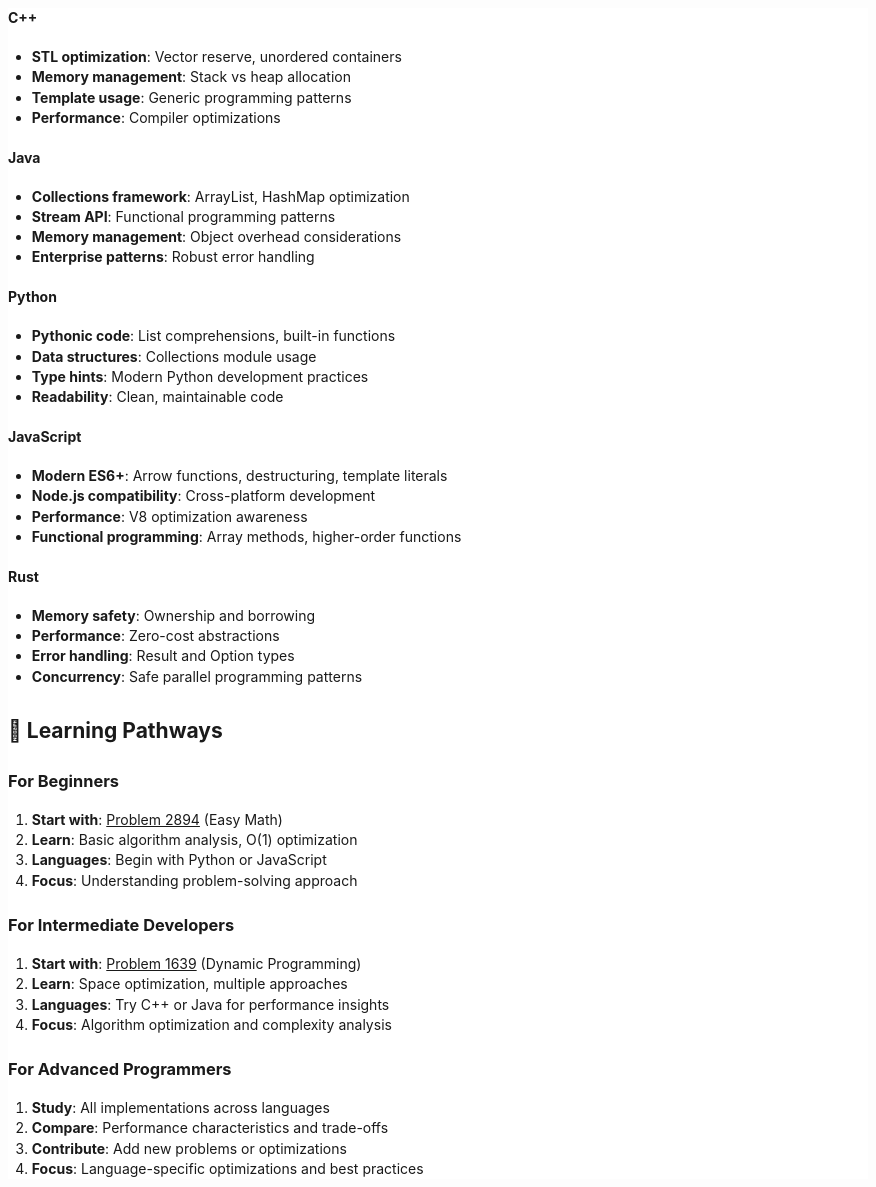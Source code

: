 #### C++
- **STL optimization**: Vector reserve, unordered containers
- **Memory management**: Stack vs heap allocation
- **Template usage**: Generic programming patterns
- **Performance**: Compiler optimizations

#### Java
- **Collections framework**: ArrayList, HashMap optimization
- **Stream API**: Functional programming patterns
- **Memory management**: Object overhead considerations
- **Enterprise patterns**: Robust error handling

#### Python
- **Pythonic code**: List comprehensions, built-in functions
- **Data structures**: Collections module usage
- **Type hints**: Modern Python development practices
- **Readability**: Clean, maintainable code

#### JavaScript
- **Modern ES6+**: Arrow functions, destructuring, template literals
- **Node.js compatibility**: Cross-platform development
- **Performance**: V8 optimization awareness
- **Functional programming**: Array methods, higher-order functions

#### Rust
- **Memory safety**: Ownership and borrowing
- **Performance**: Zero-cost abstractions
- **Error handling**: Result and Option types
- **Concurrency**: Safe parallel programming patterns

## 🎯 Learning Pathways

### For Beginners
1. **Start with**: [Problem 2894](Daily_Problems/DailyProblem5/) (Easy Math)
2. **Learn**: Basic algorithm analysis, O(1) optimization
3. **Languages**: Begin with Python or JavaScript
4. **Focus**: Understanding problem-solving approach

### For Intermediate Developers
1. **Start with**: [Problem 1639](Rgegular_Practice_Problems/Problem1/) (Dynamic Programming)
2. **Learn**: Space optimization, multiple approaches
3. **Languages**: Try C++ or Java for performance insights
4. **Focus**: Algorithm optimization and complexity analysis

### For Advanced Programmers
1. **Study**: All implementations across languages
2. **Compare**: Performance characteristics and trade-offs
3. **Contribute**: Add new problems or optimizations
4. **Focus**: Language-specific optimizations and best practices
